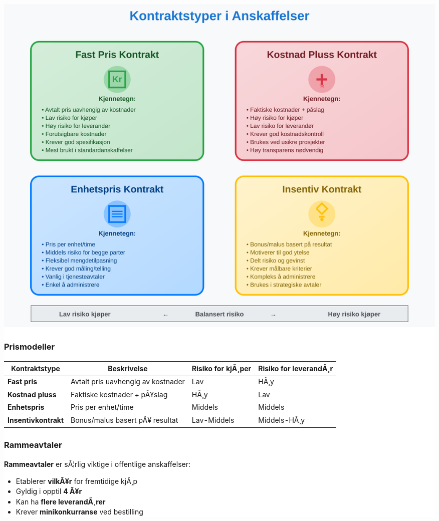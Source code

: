 ![Kontraktstyper i anskaffelser](kontraktstyper-oversikt.svg)

### Prismodeller

| Kontraktstype | Beskrivelse | Risiko for kjÃ¸per | Risiko for leverandÃ¸r |
|---|---|---|---|
| **Fast pris** | Avtalt pris uavhengig av kostnader | Lav | HÃ¸y |
| **Kostnad pluss** | Faktiske kostnader + pÃ¥slag | HÃ¸y | Lav |
| **Enhetspris** | Pris per enhet/time | Middels | Middels |
| **Insentivkontrakt** | Bonus/malus basert pÃ¥ resultat | Lav-Middels | Middels-HÃ¸y |

### Rammeavtaler

**Rammeavtaler** er sÃ¦rlig viktige i offentlige anskaffelser:

* Etablerer **vilkÃ¥r** for fremtidige kjÃ¸p
* Gyldig i opptil **4 Ã¥r**
* Kan ha **flere leverandÃ¸rer**
* Krever **minikonkurranse** ved bestilling
